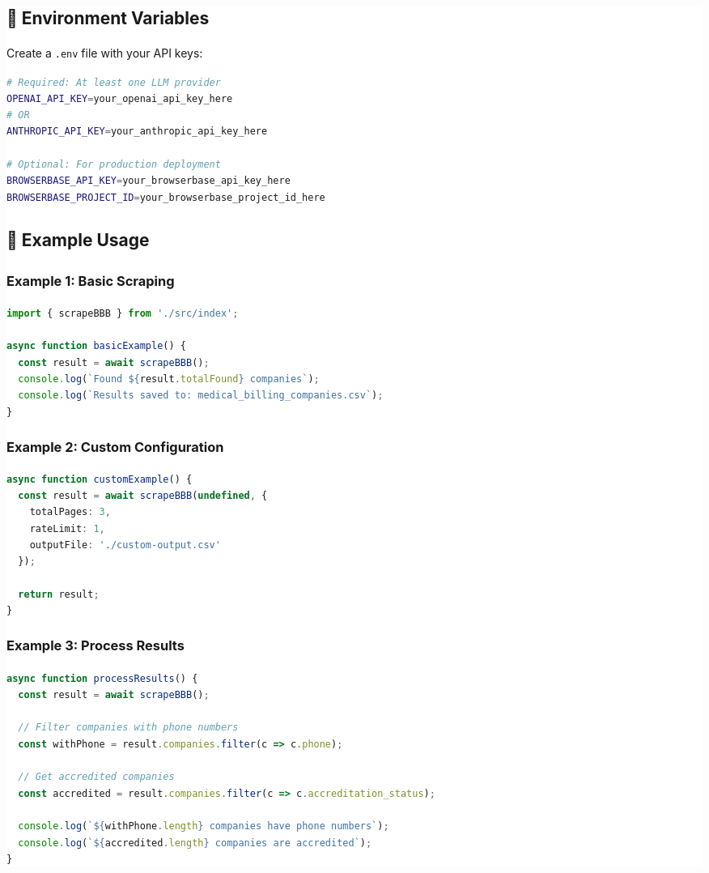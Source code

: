 ## 🔧 Environment Variables

Create a `.env` file with your API keys:

```bash
# Required: At least one LLM provider
OPENAI_API_KEY=your_openai_api_key_here
# OR
ANTHROPIC_API_KEY=your_anthropic_api_key_here

# Optional: For production deployment
BROWSERBASE_API_KEY=your_browserbase_api_key_here
BROWSERBASE_PROJECT_ID=your_browserbase_project_id_here
```

## 📝 Example Usage

### Example 1: Basic Scraping

```typescript
import { scrapeBBB } from './src/index';

async function basicExample() {
  const result = await scrapeBBB();
  console.log(`Found ${result.totalFound} companies`);
  console.log(`Results saved to: medical_billing_companies.csv`);
}
```

### Example 2: Custom Configuration

```typescript
async function customExample() {
  const result = await scrapeBBB(undefined, {
    totalPages: 3,
    rateLimit: 1,
    outputFile: './custom-output.csv'
  });
  
  return result;
}
```

### Example 3: Process Results

```typescript
async function processResults() {
  const result = await scrapeBBB();
  
  // Filter companies with phone numbers
  const withPhone = result.companies.filter(c => c.phone);
  
  // Get accredited companies
  const accredited = result.companies.filter(c => c.accreditation_status);
  
  console.log(`${withPhone.length} companies have phone numbers`);
  console.log(`${accredited.length} companies are accredited`);
}
```
